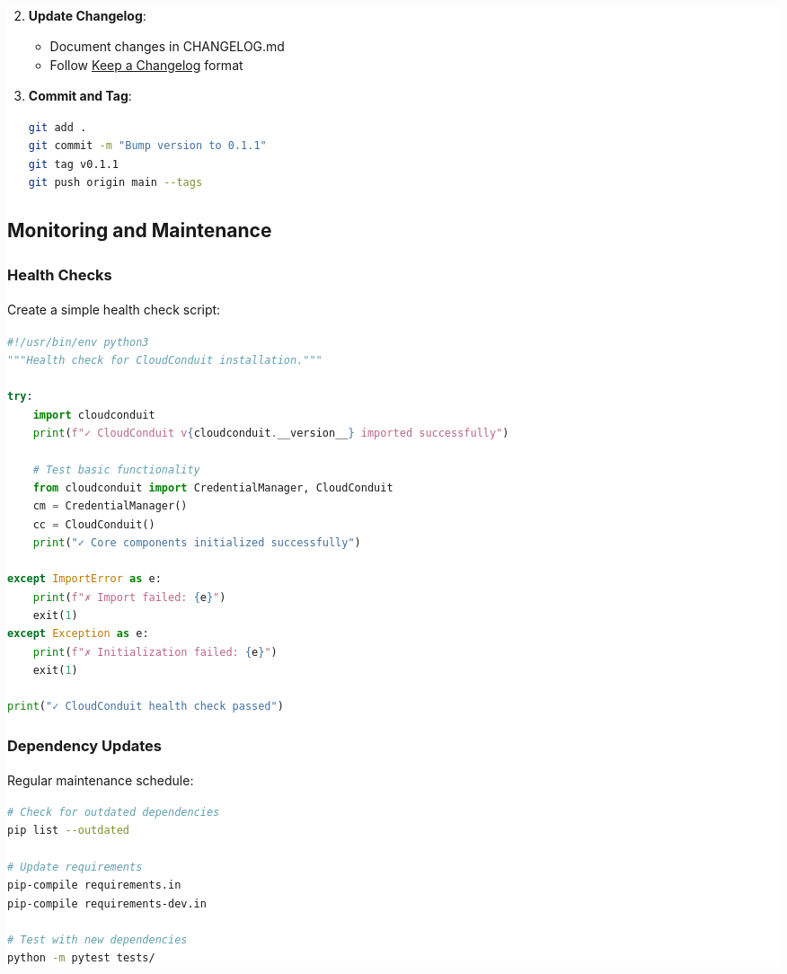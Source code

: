 2. **Update Changelog**:
   - Document changes in CHANGELOG.md
   - Follow [Keep a Changelog](https://keepachangelog.com/) format

3. **Commit and Tag**:
   ```bash
   git add .
   git commit -m "Bump version to 0.1.1"
   git tag v0.1.1
   git push origin main --tags
   ```

## Monitoring and Maintenance

### Health Checks

Create a simple health check script:

```python
#!/usr/bin/env python3
"""Health check for CloudConduit installation."""

try:
    import cloudconduit
    print(f"✓ CloudConduit v{cloudconduit.__version__} imported successfully")
    
    # Test basic functionality
    from cloudconduit import CredentialManager, CloudConduit
    cm = CredentialManager()
    cc = CloudConduit()
    print("✓ Core components initialized successfully")
    
except ImportError as e:
    print(f"✗ Import failed: {e}")
    exit(1)
except Exception as e:
    print(f"✗ Initialization failed: {e}")
    exit(1)

print("✓ CloudConduit health check passed")
```

### Dependency Updates

Regular maintenance schedule:

```bash
# Check for outdated dependencies
pip list --outdated

# Update requirements
pip-compile requirements.in
pip-compile requirements-dev.in

# Test with new dependencies
python -m pytest tests/
```
